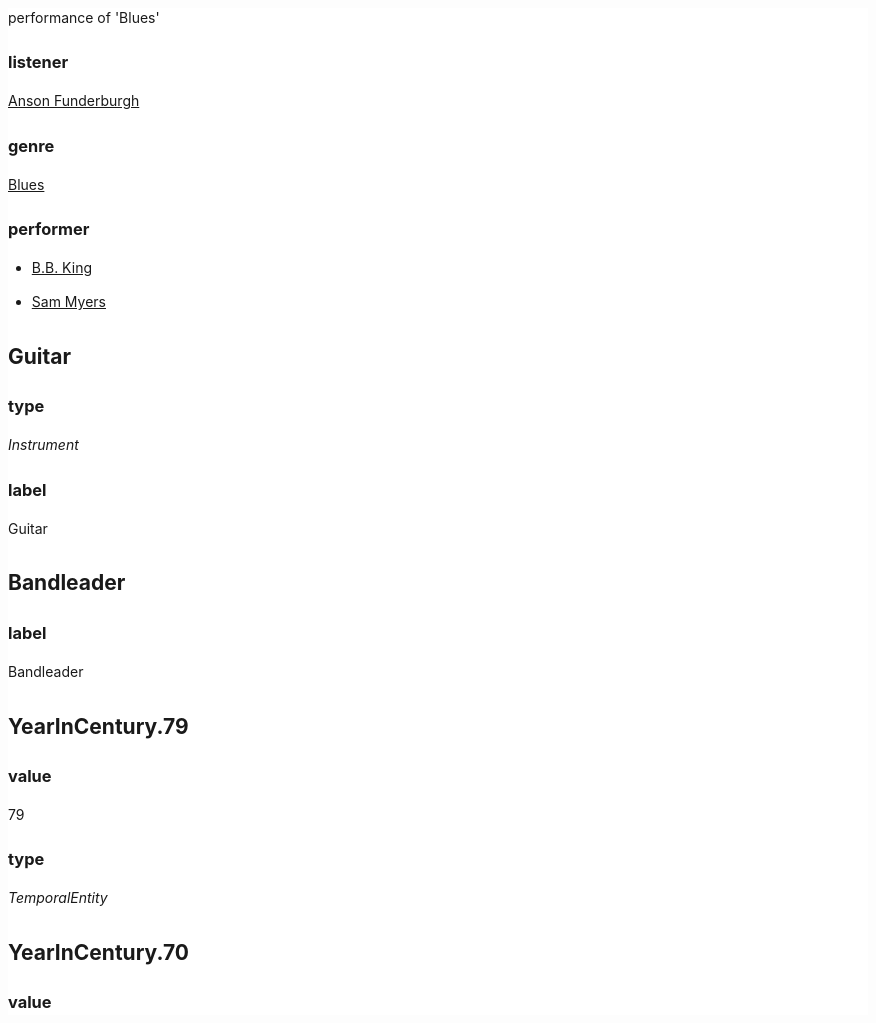 
performance of 'Blues'

### listener


[Anson Funderburgh](#Anson-Funderburgh)

### genre


[Blues](#Blues)

### performer

 - [B.B. King](#B.B.-King)

 - [Sam Myers](#Sam-Myers)

## Guitar

### type


*Instrument*

### label


Guitar

## Bandleader

### label


Bandleader

## YearInCentury.79

### value


79

### type


*TemporalEntity*

## YearInCentury.70

### value
